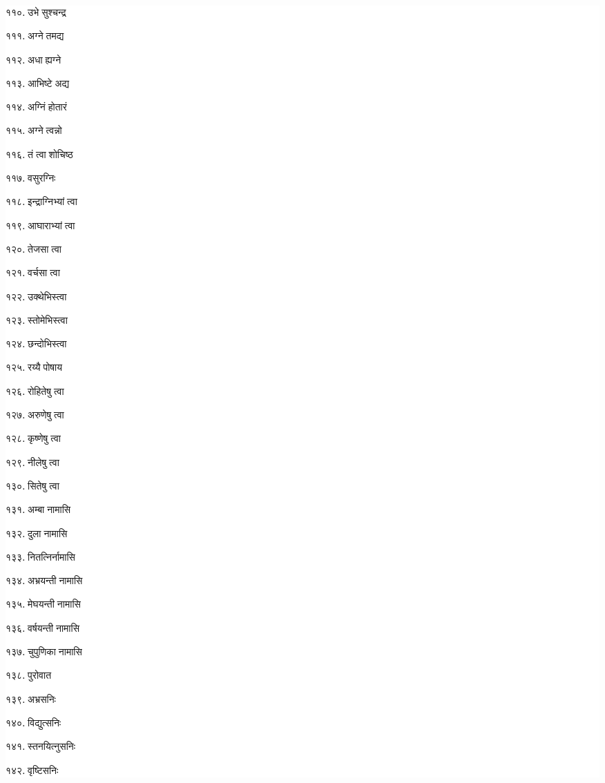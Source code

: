 ११०. उभे सुश्चन्द्र

१११. अग्ने तमद्य

११२. अधा ह्यग्ने

११३. आभिष्टे अद्य

११४. अग्निं होतारं

११५. अग्ने त्वन्नो

११६. तं त्वा शोचिष्ठ

११७. वसुरग्निः

११८. इन्द्राग्निभ्यां त्वा

११९. आघाराभ्यां त्वा

१२०. तेजसा त्वा

१२१. वर्चसा त्वा

१२२. उक्थेभिस्त्वा

१२३. स्तोमेभिस्त्वा

१२४. छन्दोभिस्त्वा

१२५. रय्यै पोषाय

१२६. रोहितेषु त्वा

१२७. अरुणेषु त्वा

१२८. कृष्णेषु त्वा

१२९. नीलेषु त्वा

१३०. सितेषु त्वा

१३१. अम्बा नामासि

१३२. दुला नामासि

१३३. नितत्निर्नामासि

१३४. अभ्रयन्ती नामासि

१३५. मेघयन्ती नामासि

१३६. वर्षयन्ती नामासि

१३७. चुपुणिका नामासि

१३८. पुरोवात

१३९. अभ्रसनिः

१४०. विद्युत्सनिः

१४१. स्तनयित्नुसनिः

१४२. वृष्टिसनिः
